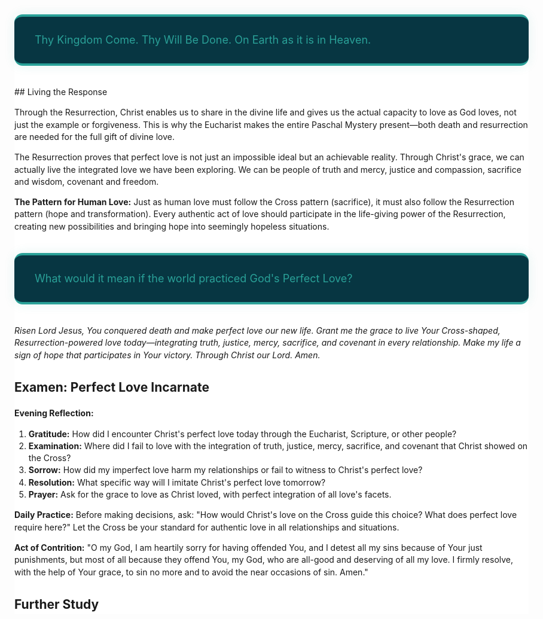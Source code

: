   <div class="callout" style="background-color: #073642; padding: 26px 34px; margin: 34px 0; border-radius: 14px; font-size: 18px; line-height: 1.45; color: #2aa198; border-top: 4px solid #2aa198; border-bottom: 4px solid #2aa198; box-shadow: 0 0 18px rgba(42, 161, 152, 0.12);">Thy Kingdom Come. Thy Will Be Done. On Earth as it is in Heaven.</div>
## Living the Response

  Through the Resurrection, Christ enables us to share in the divine life and gives us the actual capacity to love as God loves, not just the example or forgiveness. This is why the Eucharist makes the entire Paschal Mystery present—both death and resurrection are needed for the full gift of divine love.

  The Resurrection proves that perfect love is not just an impossible ideal but an achievable reality. Through Christ's grace, we can actually live the integrated love we have been exploring. We can be people of truth and mercy, justice and compassion, sacrifice and wisdom, covenant and freedom.

  **The Pattern for Human Love:** Just as human love must follow the Cross pattern (sacrifice), it must also follow the Resurrection pattern (hope and transformation). Every authentic act of love should participate in the life-giving power of the Resurrection, creating new possibilities and bringing hope into seemingly hopeless situations.

  <div class="callout" style="background-color: #073642; padding: 26px 34px; margin: 34px 0; border-radius: 14px; font-size: 18px; line-height: 1.45; color: #2aa198; border-top: 4px solid #2aa198; border-bottom: 4px solid #2aa198; box-shadow: 0 0 18px rgba(42, 161, 152, 0.12);">What would it mean if the world practiced God's Perfect Love?</div>

*Risen Lord Jesus, You conquered death and make perfect love our new life. Grant me the grace to live Your Cross-shaped, Resurrection-powered love today—integrating truth, justice, mercy, sacrifice, and covenant in every relationship. Make my life a sign of hope that participates in Your victory. Through Christ our Lord. Amen.*

## Examen: Perfect Love Incarnate

**Evening Reflection:**
1. **Gratitude:** How did I encounter Christ's perfect love today through the Eucharist, Scripture, or other people?
2. **Examination:** Where did I fail to love with the integration of truth, justice, mercy, sacrifice, and covenant that Christ showed on the Cross?
3. **Sorrow:** How did my imperfect love harm my relationships or fail to witness to Christ's perfect love?
4. **Resolution:** What specific way will I imitate Christ's perfect love tomorrow?
5. **Prayer:** Ask for the grace to love as Christ loved, with perfect integration of all love's facets.

**Daily Practice:** Before making decisions, ask: "How would Christ's love on the Cross guide this choice? What does perfect love require here?" Let the Cross be your standard for authentic love in all relationships and situations.

**Act of Contrition:** "O my God, I am heartily sorry for having offended You, and I detest all my sins because of Your just punishments, but most of all because they offend You, my God, who are all-good and deserving of all my love. I firmly resolve, with the help of Your grace, to sin no more and to avoid the near occasions of sin. Amen."

## Further Study
